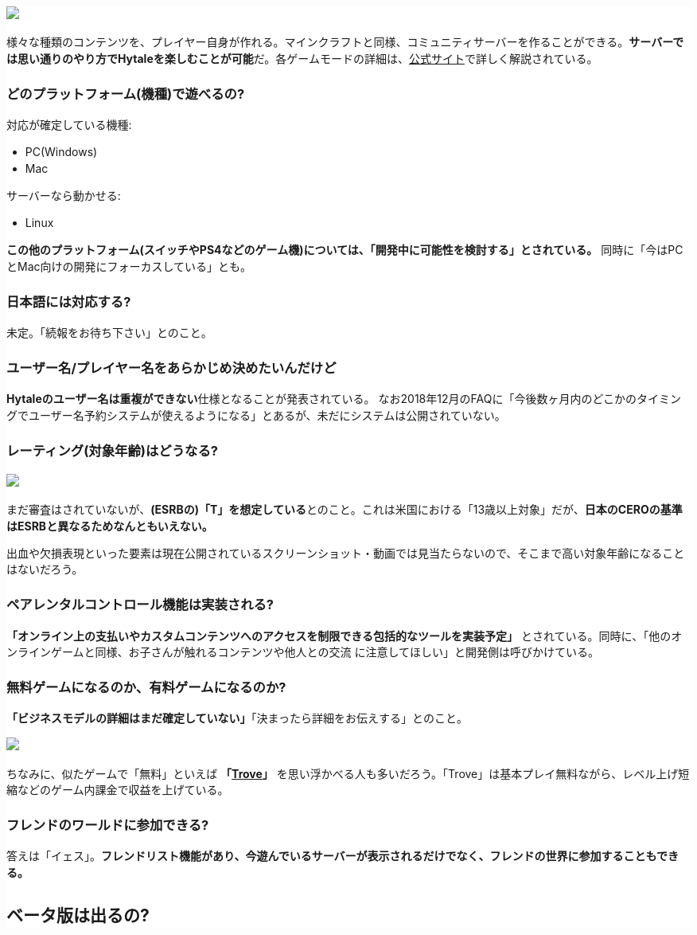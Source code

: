 ![](https://cdn-ak.f.st-hatena.com/images/fotolife/s/sasigume/20210208/20210208100516.png)

様々な種類のコンテンツを、プレイヤー自身が作れる。マインクラフトと同様、コミュニティサーバーを作ることができる。**サーバーでは思い通りのやり方でHytaleを楽しむことが可能**だ。各ゲームモードの詳細は、[公式サイト](https://hytale.com/game)で詳しく解説されている。

### どのプラットフォーム(機種)で遊べるの?

対応が確定している機種:

- PC(Windows)
- Mac

サーバーなら動かせる:

- Linux

**この他のプラットフォーム(スイッチやPS4などのゲーム機)については、「開発中に可能性を検討する」とされている。** 同時に「今はPCとMac向けの開発にフォーカスしている」とも。

### 日本語には対応する?

未定。「続報をお待ち下さい」とのこと。

### ユーザー名/プレイヤー名をあらかじめ決めたいんだけど

**Hytaleのユーザー名は重複ができない**仕様となることが発表されている。 なお2018年12月のFAQに「今後数ヶ月内のどこかのタイミングでユーザー名予約システムが使えるようになる」とあるが、未だにシステムは公開されていない。

### レーティング(対象年齢)はどうなる?

![](https://cdn-ak.f.st-hatena.com/images/fotolife/s/sasigume/20210208/20210208100730.png)

まだ審査はされていないが、**(ESRBの)「T」を想定している**とのこと。これは米国における「13歳以上対象」だが、**日本のCEROの基準はESRBと異なるためなんともいえない。**

出血や欠損表現といった要素は現在公開されているスクリーンショット・動画では見当たらないので、そこまで高い対象年齢になることはないだろう。

### ペアレンタルコントロール機能は実装される?

**「オンライン上の支払いやカスタムコンテンツへのアクセスを制限できる包括的なツールを実装予定」** とされている。同時に、「他のオンラインゲームと同様、お子さんが触れるコンテンツや他人との交流 に注意してほしい」と開発側は呼びかけている。

### 無料ゲームになるのか、有料ゲームになるのか?

**「ビジネスモデルの詳細はまだ確定していない」**「決まったら詳細をお伝えする」とのこと。 

![](https://cdn-ak.f.st-hatena.com/images/fotolife/s/sasigume/20210208/20210208100811.jpg)

ちなみに、似たゲームで「無料」といえば **「[Trove](https://store.steampowered.com/app/304050/Trove/)」** を思い浮かべる人も多いだろう。「Trove」は基本プレイ無料ながら、レベル上げ短縮などのゲーム内課金で収益を上げている。

### フレンドのワールドに参加できる?

答えは「イェス」。**フレンドリスト機能があり、今遊んでいるサーバーが表示されるだけでなく、フレンドの世界に参加することもできる。**

## ベータ版は出るの?
